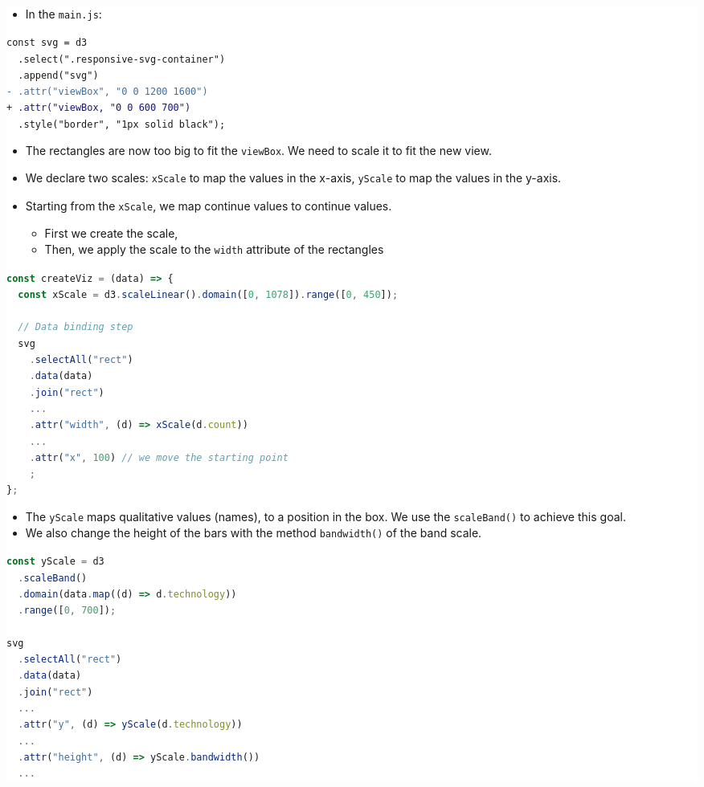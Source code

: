 - In the `main.js`:

```diff
const svg = d3
  .select(".responsive-svg-container")
  .append("svg")
- .attr("viewBox", "0 0 1200 1600")
+ .attr("viewBox, "0 0 600 700")
  .style("border", "1px solid black");
```

- The rectangles are now too big to fit the `viewBox`. We need to scale it to fit the new view.

- We declare two scales: `xScale` to map the values in the x-axis, `yScale` to map the values in the y-axis.

- Starting from the `xScale`, we map continue values to continue values.
  - First we create the scale,
  - Then, we apply the scale to the `width` attribute of the rectangles

```js
const createViz = (data) => {
  const xScale = d3.scaleLinear().domain([0, 1078]).range([0, 450]);

  // Data binding step
  svg
    .selectAll("rect")
    .data(data)
    .join("rect")
    ...
    .attr("width", (d) => xScale(d.count))
    ...
    .attr("x", 100) // we move the starting point
    ;
};
```

- The `yScale` maps qualitative values (names), to a position in the box. We use the `scaleBand()` to achieve this goal.
- We also change the height of the bars with the method `bandwidth()` of the band scale.

```js
const yScale = d3
  .scaleBand()
  .domain(data.map((d) => d.technology))
  .range([0, 700]);

svg
  .selectAll("rect")
  .data(data)
  .join("rect")
  ...
  .attr("y", (d) => yScale(d.technology))
  ...
  .attr("height", (d) => yScale.bandwidth())
  ...
```
